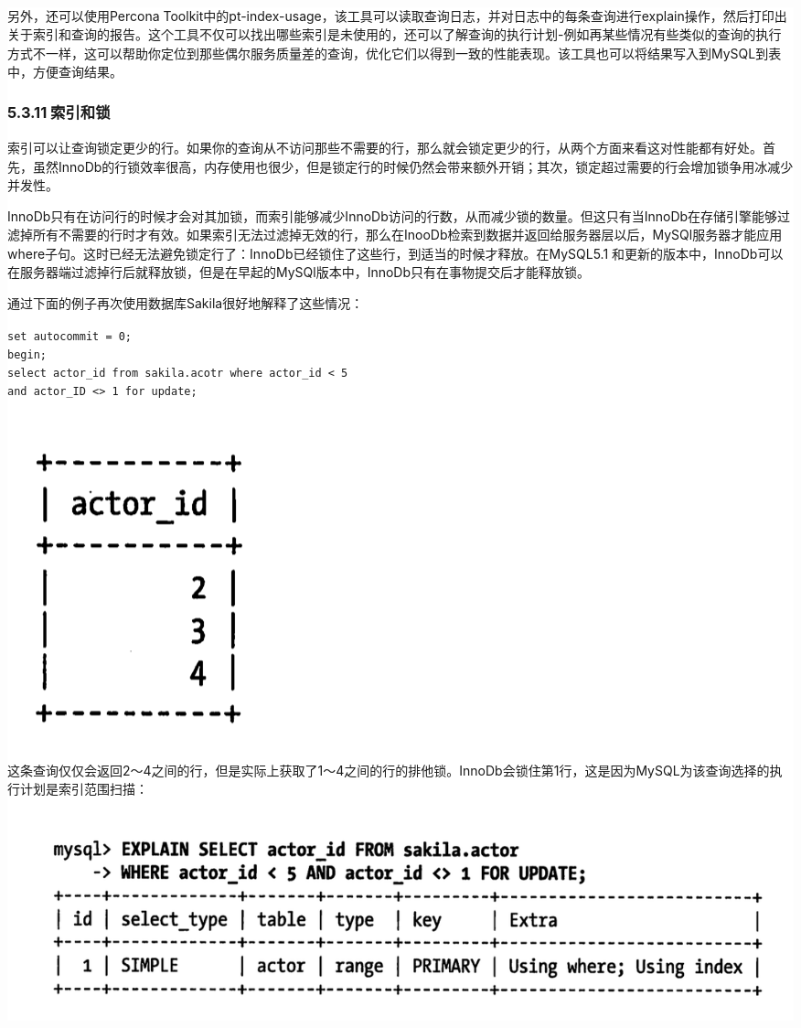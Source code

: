 另外，还可以使用Percona Toolkit中的pt-index-usage，该工具可以读取查询日志，并对日志中的每条查询进行explain操作，然后打印出关于索引和查询的报告。这个工具不仅可以找出哪些索引是未使用的，还可以了解查询的执行计划-例如再某些情况有些类似的查询的执行方式不一样，这可以帮助你定位到那些偶尔服务质量差的查询，优化它们以得到一致的性能表现。该工具也可以将结果写入到MySQL到表中，方便查询结果。



### 5.3.11 索引和锁

索引可以让查询锁定更少的行。如果你的查询从不访问那些不需要的行，那么就会锁定更少的行，从两个方面来看这对性能都有好处。首先，虽然InnoDb的行锁效率很高，内存使用也很少，但是锁定行的时候仍然会带来额外开销；其次，锁定超过需要的行会增加锁争用冰减少并发性。

InnoDb只有在访问行的时候才会对其加锁，而索引能够减少InnoDb访问的行数，从而减少锁的数量。但这只有当InnoDb在存储引擎能够过滤掉所有不需要的行时才有效。如果索引无法过滤掉无效的行，那么在InooDb检索到数据并返回给服务器层以后，MySQl服务器才能应用where子句。这时已经无法避免锁定行了：InnoDb已经锁住了这些行，到适当的时候才释放。在MySQL5.1 和更新的版本中，InnoDb可以在服务器端过滤掉行后就释放锁，但是在早起的MySQl版本中，InnoDb只有在事物提交后才能释放锁。

通过下面的例子再次使用数据库Sakila很好地解释了这些情况：

```mysql
set autocommit = 0;
begin;
select actor_id from sakila.acotr where actor_id < 5
and actor_ID <> 1 for update;
```

![image-20210308103940240](images/image-20210308103940240.png)

这条查询仅仅会返回2～4之间的行，但是实际上获取了1～4之间的行的排他锁。InnoDb会锁住第1行，这是因为MySQL为该查询选择的执行计划是索引范围扫描：

![image-20210308104105749](images/image-20210308104105749.png)
